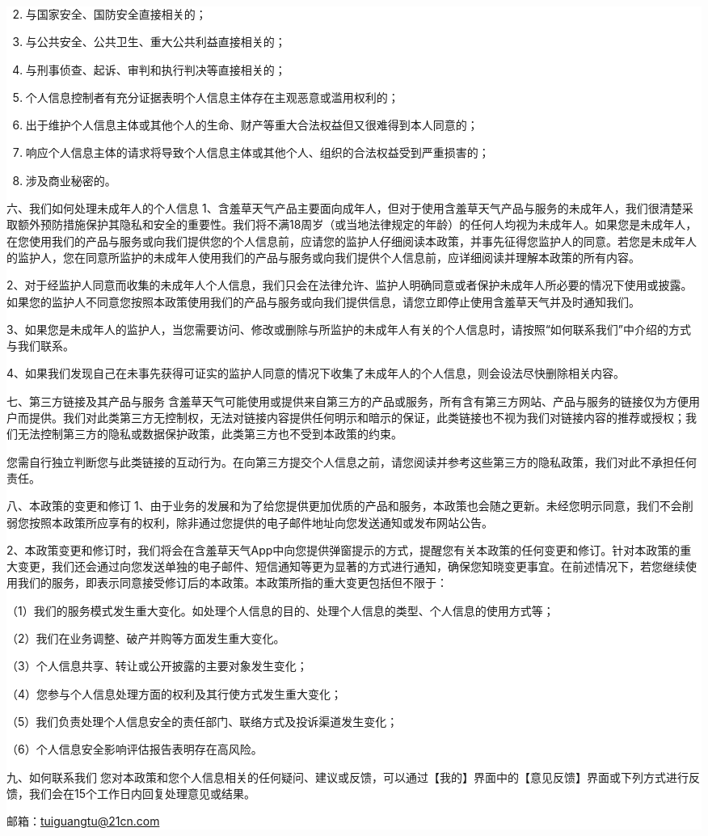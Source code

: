 2. 与国家安全、国防安全直接相关的；

3. 与公共安全、公共卫生、重大公共利益直接相关的；

4. 与刑事侦查、起诉、审判和执行判决等直接相关的；

5. 个人信息控制者有充分证据表明个人信息主体存在主观恶意或滥用权利的；

6. 出于维护个人信息主体或其他个人的生命、财产等重大合法权益但又很难得到本人同意的；

7. 响应个人信息主体的请求将导致个人信息主体或其他个人、组织的合法权益受到严重损害的；

8. 涉及商业秘密的。

六、我们如何处理未成年人的个人信息
1、含羞草天气产品主要面向成年人，但对于使用含羞草天气产品与服务的未成年人，我们很清楚采取额外预防措施保护其隐私和安全的重要性。我们将不满18周岁（或当地法律规定的年龄）的任何人均视为未成年人。如果您是未成年人，在您使用我们的产品与服务或向我们提供您的个人信息前，应请您的监护人仔细阅读本政策，并事先征得您监护人的同意。若您是未成年人的监护人，您在同意所监护的未成年人使用我们的产品与服务或向我们提供个人信息前，应详细阅读并理解本政策的所有内容。

2、对于经监护人同意而收集的未成年人个人信息，我们只会在法律允许、监护人明确同意或者保护未成年人所必要的情况下使用或披露。如果您的监护人不同意您按照本政策使用我们的产品与服务或向我们提供信息，请您立即停止使用含羞草天气并及时通知我们。

3、如果您是未成年人的监护人，当您需要访问、修改或删除与所监护的未成年人有关的个人信息时，请按照“如何联系我们”中介绍的方式与我们联系。

4、如果我们发现自己在未事先获得可证实的监护人同意的情况下收集了未成年人的个人信息，则会设法尽快删除相关内容。

七、第三方链接及其产品与服务
含羞草天气可能使用或提供来自第三方的产品或服务，所有含有第三方网站、产品与服务的链接仅为方便用户而提供。我们对此类第三方无控制权，无法对链接内容提供任何明示和暗示的保证，此类链接也不视为我们对链接内容的推荐或授权；我们无法控制第三方的隐私或数据保护政策，此类第三方也不受到本政策的约束。

您需自行独立判断您与此类链接的互动行为。在向第三方提交个人信息之前，请您阅读并参考这些第三方的隐私政策，我们对此不承担任何责任。

八、本政策的变更和修订
1、由于业务的发展和为了给您提供更加优质的产品和服务，本政策也会随之更新。未经您明示同意，我们不会削弱您按照本政策所应享有的权利，除非通过您提供的电子邮件地址向您发送通知或发布网站公告。

2、本政策变更和修订时，我们将会在含羞草天气App中向您提供弹窗提示的方式，提醒您有关本政策的任何变更和修订。针对本政策的重大变更，我们还会通过向您发送单独的电子邮件、短信通知等更为显著的方式进行通知，确保您知晓变更事宜。在前述情况下，若您继续使用我们的服务，即表示同意接受修订后的本政策。本政策所指的重大变更包括但不限于：

（1）我们的服务模式发生重大变化。如处理个人信息的目的、处理个人信息的类型、个人信息的使用方式等；

（2）我们在业务调整、破产并购等方面发生重大变化。

（3）个人信息共享、转让或公开披露的主要对象发生变化；

（4）您参与个人信息处理方面的权利及其行使方式发生重大变化；

（5）我们负责处理个人信息安全的责任部门、联络方式及投诉渠道发生变化；

（6）个人信息安全影响评估报告表明存在高风险。

九、如何联系我们
您对本政策和您个人信息相关的任何疑问、建议或反馈，可以通过【我的】界面中的【意见反馈】界面或下列方式进行反馈，我们会在15个工作日内回复处理意见或结果。

邮箱：tuiguangtu@21cn.com


